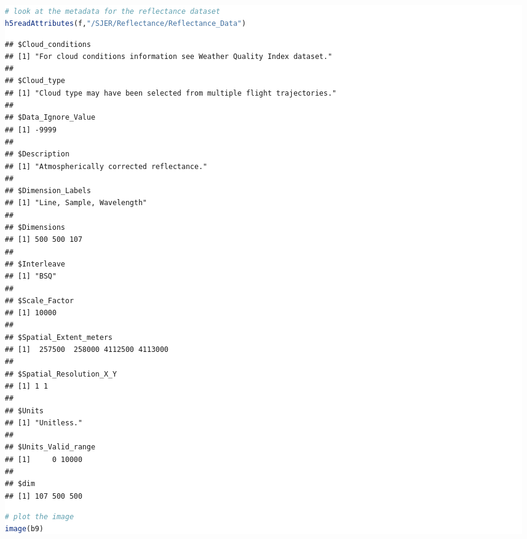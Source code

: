 
```r
# look at the metadata for the reflectance dataset
h5readAttributes(f,"/SJER/Reflectance/Reflectance_Data")
```

```
## $Cloud_conditions
## [1] "For cloud conditions information see Weather Quality Index dataset."
## 
## $Cloud_type
## [1] "Cloud type may have been selected from multiple flight trajectories."
## 
## $Data_Ignore_Value
## [1] -9999
## 
## $Description
## [1] "Atmospherically corrected reflectance."
## 
## $Dimension_Labels
## [1] "Line, Sample, Wavelength"
## 
## $Dimensions
## [1] 500 500 107
## 
## $Interleave
## [1] "BSQ"
## 
## $Scale_Factor
## [1] 10000
## 
## $Spatial_Extent_meters
## [1]  257500  258000 4112500 4113000
## 
## $Spatial_Resolution_X_Y
## [1] 1 1
## 
## $Units
## [1] "Unitless."
## 
## $Units_Valid_range
## [1]     0 10000
## 
## $dim
## [1] 107 500 500
```

```r
# plot the image
image(b9)
```

<div class="figure">
